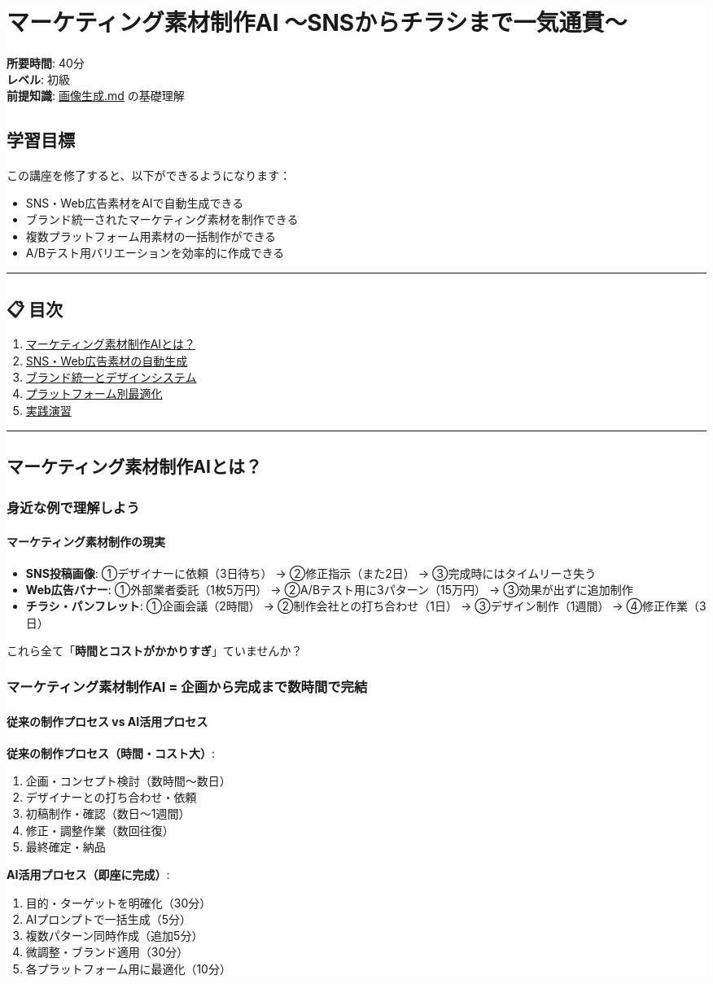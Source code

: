 # マーケティング素材制作AI 〜SNSからチラシまで一気通貫〜

**所要時間**: 40分  
**レベル**: 初級  
**前提知識**: [画像生成.md](画像生成.md) の基礎理解

## 学習目標

この講座を修了すると、以下ができるようになります：
- SNS・Web広告素材をAIで自動生成できる
- ブランド統一されたマーケティング素材を制作できる
- 複数プラットフォーム用素材の一括制作ができる
- A/Bテスト用バリエーションを効率的に作成できる

---

## 📋 目次

1. [マーケティング素材制作AIとは？](#マーケティング素材制作aiとは)
2. [SNS・Web広告素材の自動生成](#snsweb広告素材の自動生成)
3. [ブランド統一とデザインシステム](#ブランド統一とデザインシステム)
4. [プラットフォーム別最適化](#プラットフォーム別最適化)
5. [実践演習](#実践演習)

---

## マーケティング素材制作AIとは？

### 身近な例で理解しよう

#### マーケティング素材制作の現実
- **SNS投稿画像**: ①デザイナーに依頼（3日待ち） → ②修正指示（また2日） → ③完成時にはタイムリーさ失う
- **Web広告バナー**: ①外部業者委託（1枚5万円） → ②A/Bテスト用に3パターン（15万円） → ③効果が出ずに追加制作
- **チラシ・パンフレット**: ①企画会議（2時間） → ②制作会社との打ち合わせ（1日） → ③デザイン制作（1週間） → ④修正作業（3日）

これら全て「**時間とコストがかかりすぎ**」ていませんか？

### マーケティング素材制作AI = 企画から完成まで数時間で完結

#### 従来の制作プロセス vs AI活用プロセス

**従来の制作プロセス（時間・コスト大）**:
1. 企画・コンセプト検討（数時間〜数日）
2. デザイナーとの打ち合わせ・依頼
3. 初稿制作・確認（数日〜1週間）
4. 修正・調整作業（数回往復）
5. 最終確定・納品

**AI活用プロセス（即座に完成）**:
1. 目的・ターゲットを明確化（30分）
2. AIプロンプトで一括生成（5分）
3. 複数パターン同時作成（追加5分）
4. 微調整・ブランド適用（30分）
5. 各プラットフォーム用に最適化（10分）
